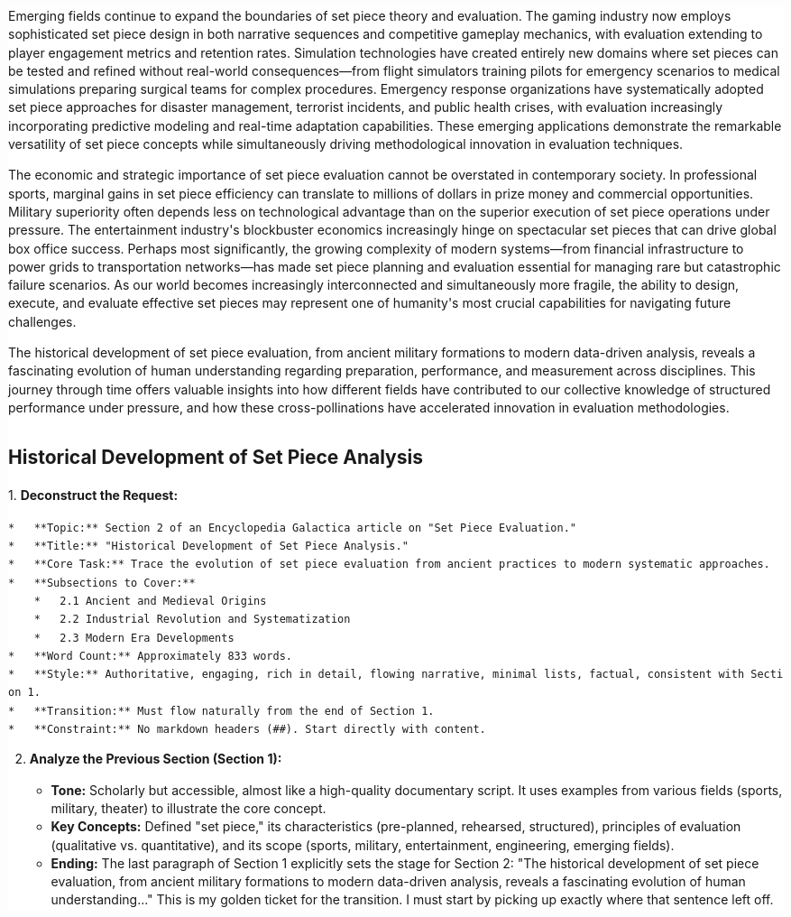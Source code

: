Emerging fields continue to expand the boundaries of set piece theory and evaluation. The gaming industry now employs sophisticated set piece design in both narrative sequences and competitive gameplay mechanics, with evaluation extending to player engagement metrics and retention rates. Simulation technologies have created entirely new domains where set pieces can be tested and refined without real-world consequences—from flight simulators training pilots for emergency scenarios to medical simulations preparing surgical teams for complex procedures. Emergency response organizations have systematically adopted set piece approaches for disaster management, terrorist incidents, and public health crises, with evaluation increasingly incorporating predictive modeling and real-time adaptation capabilities. These emerging applications demonstrate the remarkable versatility of set piece concepts while simultaneously driving methodological innovation in evaluation techniques.

The economic and strategic importance of set piece evaluation cannot be overstated in contemporary society. In professional sports, marginal gains in set piece efficiency can translate to millions of dollars in prize money and commercial opportunities. Military superiority often depends less on technological advantage than on the superior execution of set piece operations under pressure. The entertainment industry's blockbuster economics increasingly hinge on spectacular set pieces that can drive global box office success. Perhaps most significantly, the growing complexity of modern systems—from financial infrastructure to power grids to transportation networks—has made set piece planning and evaluation essential for managing rare but catastrophic failure scenarios. As our world becomes increasingly interconnected and simultaneously more fragile, the ability to design, execute, and evaluate effective set pieces may represent one of humanity's most crucial capabilities for navigating future challenges.

The historical development of set piece evaluation, from ancient military formations to modern data-driven analysis, reveals a fascinating evolution of human understanding regarding preparation, performance, and measurement across disciplines. This journey through time offers valuable insights into how different fields have contributed to our collective knowledge of structured performance under pressure, and how these cross-pollinations have accelerated innovation in evaluation methodologies.

## Historical Development of Set Piece Analysis

<think>1.  **Deconstruct the Request:**

    *   **Topic:** Section 2 of an Encyclopedia Galactica article on "Set Piece Evaluation."
    *   **Title:** "Historical Development of Set Piece Analysis."
    *   **Core Task:** Trace the evolution of set piece evaluation from ancient practices to modern systematic approaches.
    *   **Subsections to Cover:**
        *   2.1 Ancient and Medieval Origins
        *   2.2 Industrial Revolution and Systematization
        *   2.3 Modern Era Developments
    *   **Word Count:** Approximately 833 words.
    *   **Style:** Authoritative, engaging, rich in detail, flowing narrative, minimal lists, factual, consistent with Section 1.
    *   **Transition:** Must flow naturally from the end of Section 1.
    *   **Constraint:** No markdown headers (##). Start directly with content.

2.  **Analyze the Previous Section (Section 1):**

    *   **Tone:** Scholarly but accessible, almost like a high-quality documentary script. It uses examples from various fields (sports, military, theater) to illustrate the core concept.
    *   **Key Concepts:** Defined "set piece," its characteristics (pre-planned, rehearsed, structured), principles of evaluation (qualitative vs. quantitative), and its scope (sports, military, entertainment, engineering, emerging fields).
    *   **Ending:** The last paragraph of Section 1 explicitly sets the stage for Section 2: "The historical development of set piece evaluation, from ancient military formations to modern data-driven analysis, reveals a fascinating evolution of human understanding..." This is my golden ticket for the transition. I must start by picking up exactly where that sentence left off.

